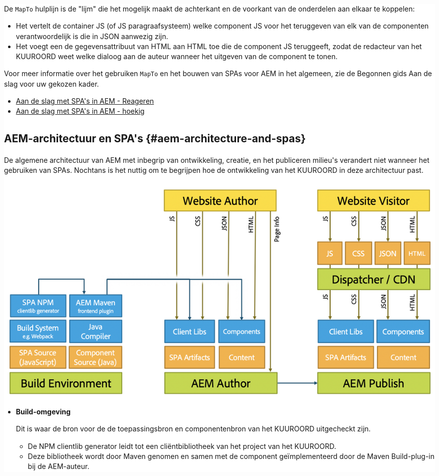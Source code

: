 De `MapTo` hulplijn is de &quot;lijm&quot; die het mogelijk maakt de achterkant en de voorkant van de onderdelen aan elkaar te koppelen:

* Het vertelt de container JS (of JS paragraafsysteem) welke component JS voor het teruggeven van elk van de componenten verantwoordelijk is die in JSON aanwezig zijn.
* Het voegt een de gegevensattribuut van HTML aan HTML toe die de component JS teruggeeft, zodat de redacteur van het KUUROORD weet welke dialoog aan de auteur wanneer het uitgeven van de component te tonen.

Voor meer informatie over het gebruiken `MapTo` en het bouwen van SPAs voor AEM in het algemeen, zie de Begonnen gids Aan de slag voor uw gekozen kader.

* [Aan de slag met SPA&#39;s in AEM - Reageren](/help/sites-developing/spa-getting-started-react.md)
* [Aan de slag met SPA&#39;s in AEM - hoekig](/help/sites-developing/spa-getting-started-angular.md)

## AEM-architectuur en SPA&#39;s {#aem-architecture-and-spas}

De algemene architectuur van AEM met inbegrip van ontwikkeling, creatie, en het publiceren milieu&#39;s verandert niet wanneer het gebruiken van SPAs. Nochtans is het nuttig om te begrijpen hoe de ontwikkeling van het KUUROORD in deze architectuur past.

![screen_shot_2018-12-11at145348](assets/screen_shot_2018-12-11at145348.png)

* **Build-omgeving**

   Dit is waar de bron voor de de toepassingsbron en componentenbron van het KUUROORD uitgecheckt zijn.

   * De NPM clientlib generator leidt tot een cliëntbibliotheek van het project van het KUUROORD.
   * Deze bibliotheek wordt door Maven genomen en samen met de component geïmplementeerd door de Maven Build-plug-in bij de AEM-auteur.
